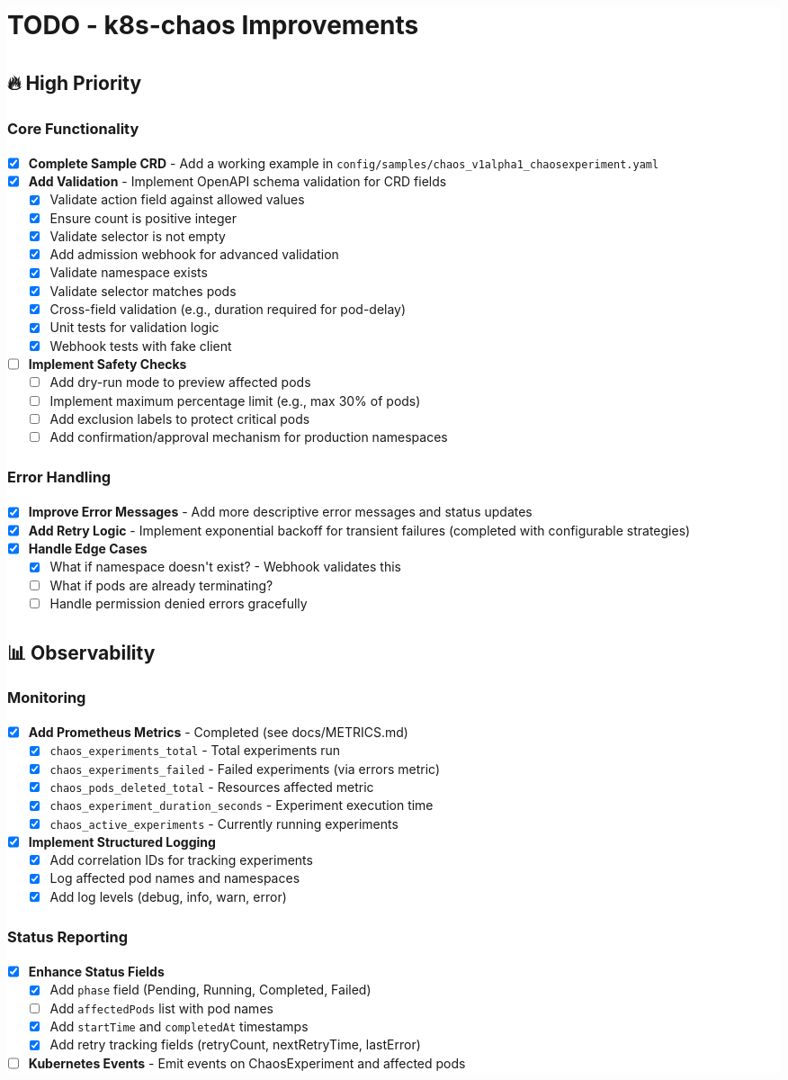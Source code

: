 # TODO - k8s-chaos Improvements

## 🔥 High Priority

### Core Functionality
- [x] **Complete Sample CRD** - Add a working example in `config/samples/chaos_v1alpha1_chaosexperiment.yaml`
- [x] **Add Validation** - Implement OpenAPI schema validation for CRD fields
  - [x] Validate action field against allowed values
  - [x] Ensure count is positive integer
  - [x] Validate selector is not empty
  - [x] Add admission webhook for advanced validation
  - [x] Validate namespace exists
  - [x] Validate selector matches pods
  - [x] Cross-field validation (e.g., duration required for pod-delay)
  - [x] Unit tests for validation logic
  - [x] Webhook tests with fake client
- [ ] **Implement Safety Checks**
  - [ ] Add dry-run mode to preview affected pods
  - [ ] Implement maximum percentage limit (e.g., max 30% of pods)
  - [ ] Add exclusion labels to protect critical pods
  - [ ] Add confirmation/approval mechanism for production namespaces

### Error Handling
- [x] **Improve Error Messages** - Add more descriptive error messages and status updates
- [x] **Add Retry Logic** - Implement exponential backoff for transient failures (completed with configurable strategies)
- [x] **Handle Edge Cases**
  - [x] What if namespace doesn't exist? - Webhook validates this
  - [ ] What if pods are already terminating?
  - [ ] Handle permission denied errors gracefully

## 📊 Observability

### Monitoring
- [x] **Add Prometheus Metrics** - Completed (see docs/METRICS.md)
  - [x] `chaos_experiments_total` - Total experiments run
  - [x] `chaos_experiments_failed` - Failed experiments (via errors metric)
  - [x] `chaos_pods_deleted_total` - Resources affected metric
  - [x] `chaos_experiment_duration_seconds` - Experiment execution time
  - [x] `chaos_active_experiments` - Currently running experiments
- [x] **Implement Structured Logging**
  - [x] Add correlation IDs for tracking experiments
  - [x] Log affected pod names and namespaces
  - [x] Add log levels (debug, info, warn, error)

### Status Reporting
- [x] **Enhance Status Fields**
  - [x] Add `phase` field (Pending, Running, Completed, Failed)
  - [ ] Add `affectedPods` list with pod names
  - [x] Add `startTime` and `completedAt` timestamps
  - [x] Add retry tracking fields (retryCount, nextRetryTime, lastError)
- [ ] **Kubernetes Events** - Emit events on ChaosExperiment and affected pods
